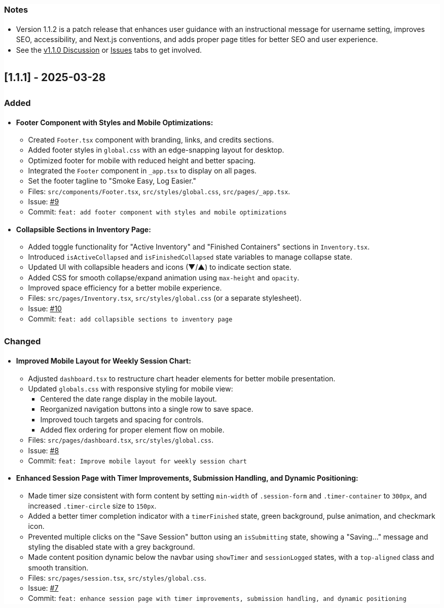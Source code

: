 ### Notes
- Version 1.1.2 is a patch release that enhances user guidance with an instructional message for username setting, improves SEO, accessibility, and Next.js conventions, and adds proper page titles for better SEO and user experience.
- See the [v1.1.0 Discussion](https://github.com/SmokeLog/SmokeLog-Community/discussions) or [Issues](https://github.com/SmokeLog/SmokeLog-Community/issues) tabs to get involved.

## [1.1.1] - 2025-03-28

### Added
- **Footer Component with Styles and Mobile Optimizations:**
  - Created `Footer.tsx` component with branding, links, and credits sections.
  - Added footer styles in `global.css` with an edge-snapping layout for desktop.
  - Optimized footer for mobile with reduced height and better spacing.
  - Integrated the `Footer` component in `_app.tsx` to display on all pages.
  - Set the footer tagline to "Smoke Easy, Log Easier."
  - Files: `src/components/Footer.tsx`, `src/styles/global.css`, `src/pages/_app.tsx`.
  - Issue: [#9](https://github.com/SmokeLog/SmokeLog/issues/9)
  - Commit: `feat: add footer component with styles and mobile optimizations`

- **Collapsible Sections in Inventory Page:**
  - Added toggle functionality for "Active Inventory" and "Finished Containers" sections in `Inventory.tsx`.
  - Introduced `isActiveCollapsed` and `isFinishedCollapsed` state variables to manage collapse state.
  - Updated UI with collapsible headers and icons (▼/▲) to indicate section state.
  - Added CSS for smooth collapse/expand animation using `max-height` and `opacity`.
  - Improved space efficiency for a better mobile experience.
  - Files: `src/pages/Inventory.tsx`, `src/styles/global.css` (or a separate stylesheet).
  - Issue: [#10](https://github.com/SmokeLog/SmokeLog/issues/10)
  - Commit: `feat: add collapsible sections to inventory page`

### Changed
- **Improved Mobile Layout for Weekly Session Chart:**
  - Adjusted `dashboard.tsx` to restructure chart header elements for better mobile presentation.
  - Updated `globals.css` with responsive styling for mobile view:
    - Centered the date range display in the mobile layout.
    - Reorganized navigation buttons into a single row to save space.
    - Improved touch targets and spacing for controls.
    - Added flex ordering for proper element flow on mobile.
  - Files: `src/pages/dashboard.tsx`, `src/styles/global.css`.
  - Issue: [#8](https://github.com/SmokeLog/SmokeLog/issues/8)
  - Commit: `feat: Improve mobile layout for weekly session chart`

- **Enhanced Session Page with Timer Improvements, Submission Handling, and Dynamic Positioning:**
  - Made timer size consistent with form content by setting `min-width` of `.session-form` and `.timer-container` to `300px`, and increased `.timer-circle` size to `150px`.
  - Added a better timer completion indicator with a `timerFinished` state, green background, pulse animation, and checkmark icon.
  - Prevented multiple clicks on the "Save Session" button using an `isSubmitting` state, showing a "Saving..." message and styling the disabled state with a grey background.
  - Made content position dynamic below the navbar using `showTimer` and `sessionLogged` states, with a `top-aligned` class and smooth transition.
  - Files: `src/pages/session.tsx`, `src/styles/global.css`.
  - Issue: [#7](https://github.com/SmokeLog/SmokeLog/issues/7)
  - Commit: `feat: enhance session page with timer improvements, submission handling, and dynamic positioning`
